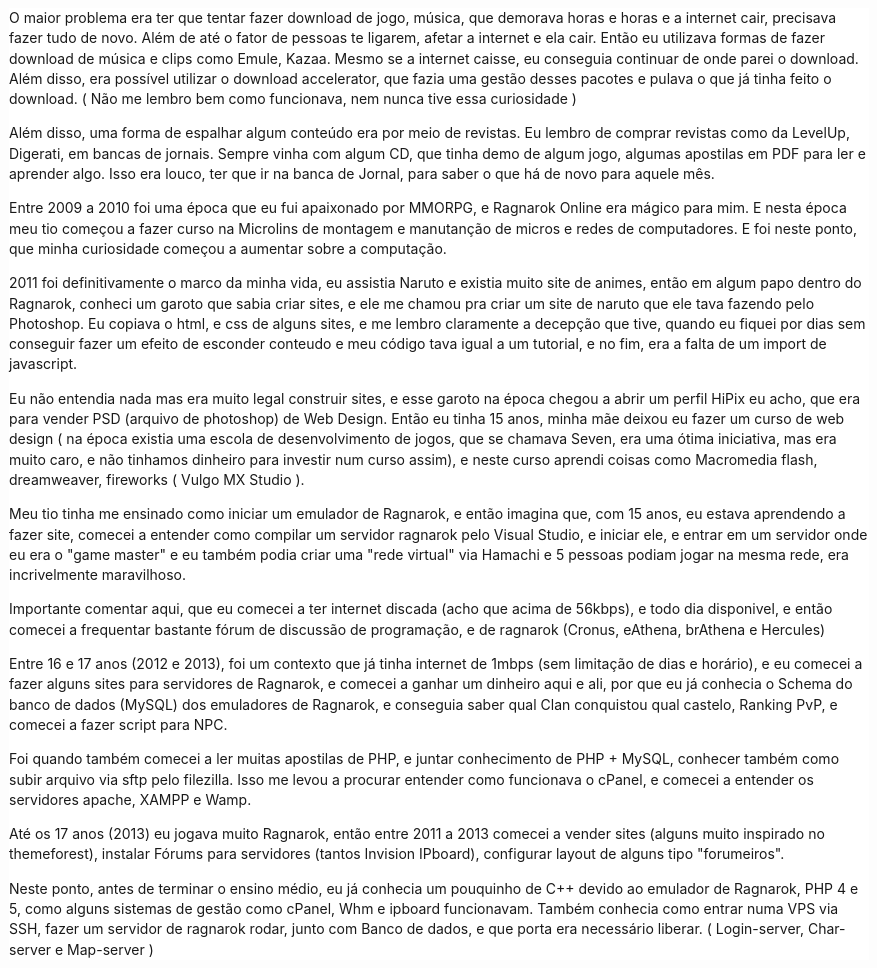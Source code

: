 O maior problema era ter que tentar fazer download de jogo, música, que demorava horas e horas e a internet cair, precisava fazer tudo de novo. Além de até o fator de pessoas te ligarem, afetar a internet e ela cair. Então eu utilizava formas de fazer download de música e clips como Emule, Kazaa. Mesmo se a internet caisse, eu conseguia continuar de onde parei o download. 
Além disso, era possível utilizar o download accelerator, que fazia uma gestão desses pacotes e pulava o que já tinha feito o download. ( Não me lembro bem como funcionava, nem nunca tive essa curiosidade )

Além disso, uma forma de espalhar algum conteúdo era por meio de revistas. Eu lembro de comprar revistas como da LevelUp, Digerati, em bancas de jornais. Sempre vinha com algum CD, que tinha demo de algum jogo, algumas apostilas em PDF para ler e aprender algo. Isso era louco, ter que ir na banca de Jornal, para saber o que há de novo para aquele mês.

Entre 2009 a 2010 foi uma época que eu fui apaixonado por MMORPG, e Ragnarok Online era mágico para mim. E nesta época meu tio começou a fazer curso na Microlins de montagem e manutanção de micros e redes de computadores. E foi neste ponto, que minha curiosidade começou a aumentar sobre a computação.

2011 foi definitivamente o marco da minha vida, eu assistia Naruto e existia muito site de animes, então em algum papo dentro do Ragnarok, conheci um garoto que sabia criar sites, e ele me chamou pra criar um site de naruto que ele tava fazendo pelo Photoshop. Eu copiava o html, e css de alguns sites, e me lembro claramente a decepção que tive, quando eu fiquei por dias sem conseguir fazer um efeito de esconder conteudo e meu código tava igual a um tutorial, e no fim, era a falta de um import de javascript.

Eu não entendia nada mas era muito legal construir sites, e esse garoto na época chegou a abrir um perfil HiPix eu acho, que era para vender PSD (arquivo de photoshop) de Web Design. Então eu tinha 15 anos, minha mãe deixou eu fazer um curso de web design ( na época existia uma escola de desenvolvimento de jogos, que se chamava Seven, era uma ótima iniciativa, mas era muito caro, e não tinhamos dinheiro para investir num curso assim), e neste curso aprendi coisas como Macromedia flash, dreamweaver, fireworks ( Vulgo MX Studio ).

Meu tio tinha me ensinado como iniciar um emulador de Ragnarok, e então imagina que, com 15 anos, eu estava aprendendo a fazer site, comecei a entender como compilar um servidor ragnarok pelo Visual Studio, e iniciar ele, e entrar em um servidor onde eu era o "game master" e eu também podia criar uma "rede virtual" via Hamachi e 5 pessoas podiam jogar na mesma rede, era incrivelmente maravilhoso.

Importante comentar aqui, que eu comecei a ter internet discada (acho que acima de 56kbps), e todo dia disponivel, e então comecei a frequentar bastante fórum de discussão de programação, e de ragnarok (Cronus, eAthena, brAthena e Hercules)

Entre 16 e 17 anos (2012 e 2013), foi um contexto que já tinha internet de 1mbps (sem limitação de dias e horário), e eu comecei a fazer alguns sites para servidores de Ragnarok, e comecei a ganhar um dinheiro aqui e ali, por que eu já conhecia o Schema do banco de dados (MySQL) dos emuladores de Ragnarok, e conseguia saber qual Clan conquistou qual castelo, Ranking PvP, e comecei a fazer script para NPC.

Foi quando também comecei a ler muitas apostilas de PHP, e juntar conhecimento de PHP + MySQL, conhecer também como subir arquivo via sftp pelo filezilla. Isso me levou a procurar entender como funcionava o cPanel, e comecei a entender os servidores apache, XAMPP e Wamp.

Até os 17 anos (2013) eu jogava muito Ragnarok, então entre 2011 a 2013 comecei a vender sites (alguns muito inspirado no themeforest), instalar Fórums para servidores (tantos Invision IPboard), configurar layout de alguns tipo "forumeiros".

Neste ponto, antes de terminar o ensino médio, eu já conhecia um pouquinho de C++ devido ao emulador de Ragnarok, PHP 4 e 5, como alguns sistemas de gestão como cPanel, Whm e ipboard funcionavam. Também conhecia como entrar numa VPS via SSH, fazer um servidor de ragnarok rodar, junto com Banco de dados, e que porta era necessário liberar. ( Login-server, Char-server e Map-server )
